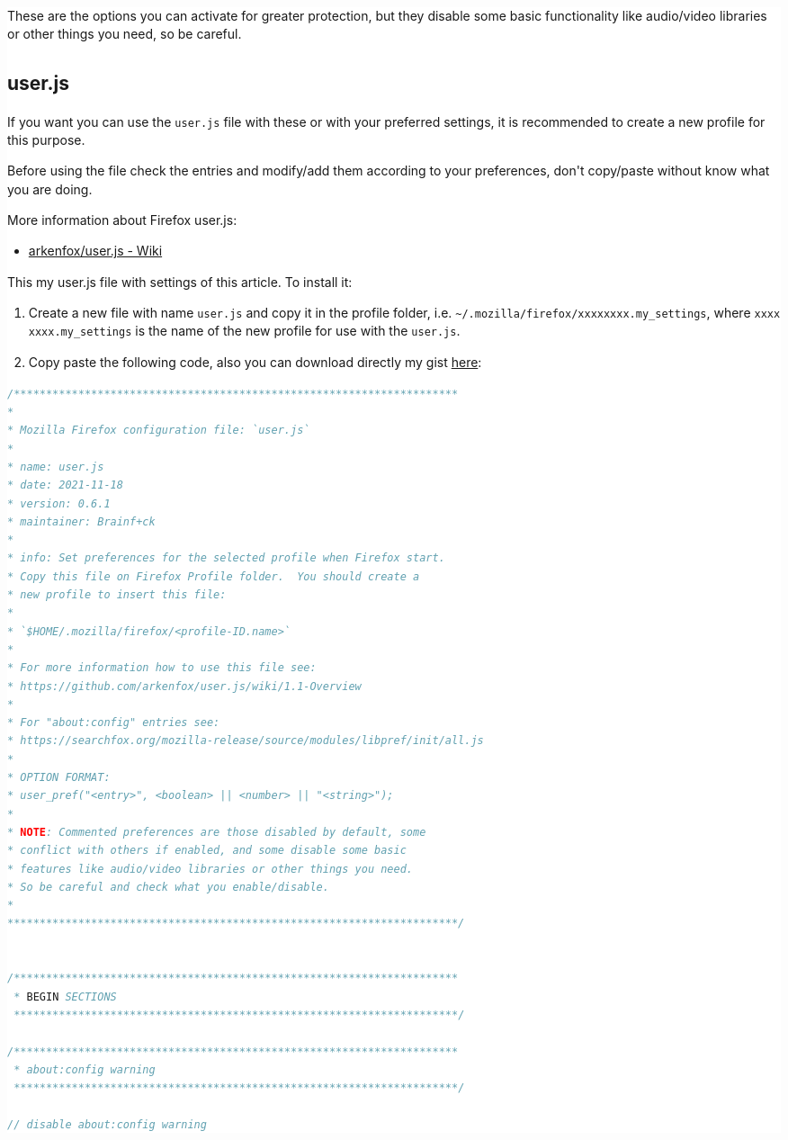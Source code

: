 These are the options you can activate for greater protection, but they disable some basic functionality like audio/video libraries or other things you need, so be careful.

## user.js

If you want you can use the `user.js` file with these or with your preferred settings, it is recommended to create a new profile for this purpose.

Before using the file check the entries and modify/add them according to your preferences, don't copy/paste without know what you are doing.

More information about Firefox user.js:

 * [arkenfox/user.js - Wiki](https://github.com/arkenfox/user.js/wiki/1.1-Overview)

This my user.js file with settings of this article. To install it:

1. Create a new file with name `user.js` and copy it in the profile folder, i.e. `~/.mozilla/firefox/xxxxxxxx.my_settings`, where `xxxxxxxx.my_settings` is the name of the new profile for use with the `user.js`.

2. Copy paste the following code, also you can download directly my gist [here](https://gist.github.com/brainfucksec/68e79da1c965aeaa4782914afd8f7fa2):


```javascript
/*********************************************************************
*
* Mozilla Firefox configuration file: `user.js`
*
* name: user.js
* date: 2021-11-18
* version: 0.6.1
* maintainer: Brainf+ck
*
* info: Set preferences for the selected profile when Firefox start.
* Copy this file on Firefox Profile folder.  You should create a
* new profile to insert this file:
*
* `$HOME/.mozilla/firefox/<profile-ID.name>`
*
* For more information how to use this file see:
* https://github.com/arkenfox/user.js/wiki/1.1-Overview
*
* For "about:config" entries see:
* https://searchfox.org/mozilla-release/source/modules/libpref/init/all.js
*
* OPTION FORMAT:
* user_pref("<entry>", <boolean> || <number> || "<string>");
*
* NOTE: Commented preferences are those disabled by default, some
* conflict with others if enabled, and some disable some basic
* features like audio/video libraries or other things you need.
* So be careful and check what you enable/disable.
*
**********************************************************************/


/*********************************************************************
 * BEGIN SECTIONS
 *********************************************************************/

/*********************************************************************
 * about:config warning
 *********************************************************************/

// disable about:config warning
```